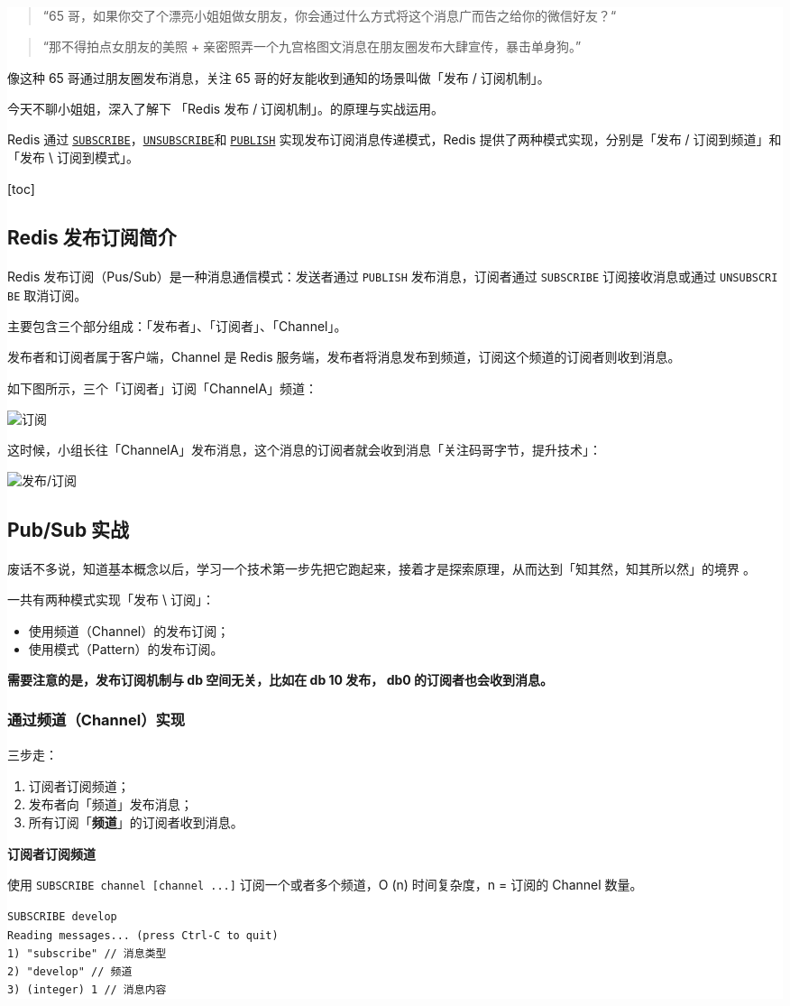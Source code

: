 > “65 哥，如果你交了个漂亮小姐姐做女朋友，你会通过什么方式将这个消息广而告之给你的微信好友？“

> “那不得拍点女朋友的美照 + 亲密照弄一个九宫格图文消息在朋友圈发布大肆宣传，暴击单身狗。”

像这种 65 哥通过朋友圈发布消息，关注 65 哥的好友能收到通知的场景叫做「发布 / 订阅机制」。

今天不聊小姐姐，深入了解下 「Redis 发布 / 订阅机制」。的原理与实战运用。

Redis 通过 [`SUBSCRIBE`](https://www.oschina.net/action/GoToLink?url=https%3A%2F%2Fredis.io%2Fcommands%2Fsubscribe)，[`UNSUBSCRIBE`](https://www.oschina.net/action/GoToLink?url=https%3A%2F%2Fredis.io%2Fcommands%2Funsubscribe)和 [`PUBLISH`](https://www.oschina.net/action/GoToLink?url=https%3A%2F%2Fredis.io%2Fcommands%2Fpublish) 实现发布订阅消息传递模式，Redis 提供了两种模式实现，分别是「发布 / 订阅到频道」和「发布 \\ 订阅到模式」。

\[toc\]

## Redis 发布订阅简介

Redis 发布订阅（Pus/Sub）是一种消息通信模式：发送者通过 `PUBLISH` 发布消息，订阅者通过 `SUBSCRIBE` 订阅接收消息或通过 `UNSUBSCRIBE` 取消订阅。

主要包含三个部分组成：「发布者」、「订阅者」、「Channel」。

发布者和订阅者属于客户端，Channel 是 Redis 服务端，发布者将消息发布到频道，订阅这个频道的订阅者则收到消息。

如下图所示，三个「订阅者」订阅「ChannelA」频道：

![订阅](https://magebyte.oss-cn-shenzhen.aliyuncs.com/redis/pub_sub.drawio.png)

这时候，小组长往「ChannelA」发布消息，这个消息的订阅者就会收到消息「关注码哥字节，提升技术」：

![发布/订阅](https://magebyte.oss-cn-shenzhen.aliyuncs.com/redis/20220807161809.png)

## Pub/Sub 实战

废话不多说，知道基本概念以后，学习一个技术第一步先把它跑起来，接着才是探索原理，从而达到「知其然，知其所以然」的境界 。

一共有两种模式实现「发布 \\ 订阅」：

-   使用频道（Channel）的发布订阅；
-   使用模式（Pattern）的发布订阅。

**需要注意的是，发布订阅机制与 db 空间无关，比如在 db 10 发布， db0 的订阅者也会收到消息。**

### 通过频道（Channel）实现

三步走：

1.  订阅者订阅频道；
2.  发布者向「频道」发布消息；
3.  所有订阅「**频道**」的订阅者收到消息。

**订阅者订阅频道**

使用 `SUBSCRIBE channel [channel ...]` 订阅一个或者多个频道，O (n) 时间复杂度，n = 订阅的 Channel 数量。

```
SUBSCRIBE develop
Reading messages... (press Ctrl-C to quit)
1) "subscribe" // 消息类型
2) "develop" // 频道
3) (integer) 1 // 消息内容
```
